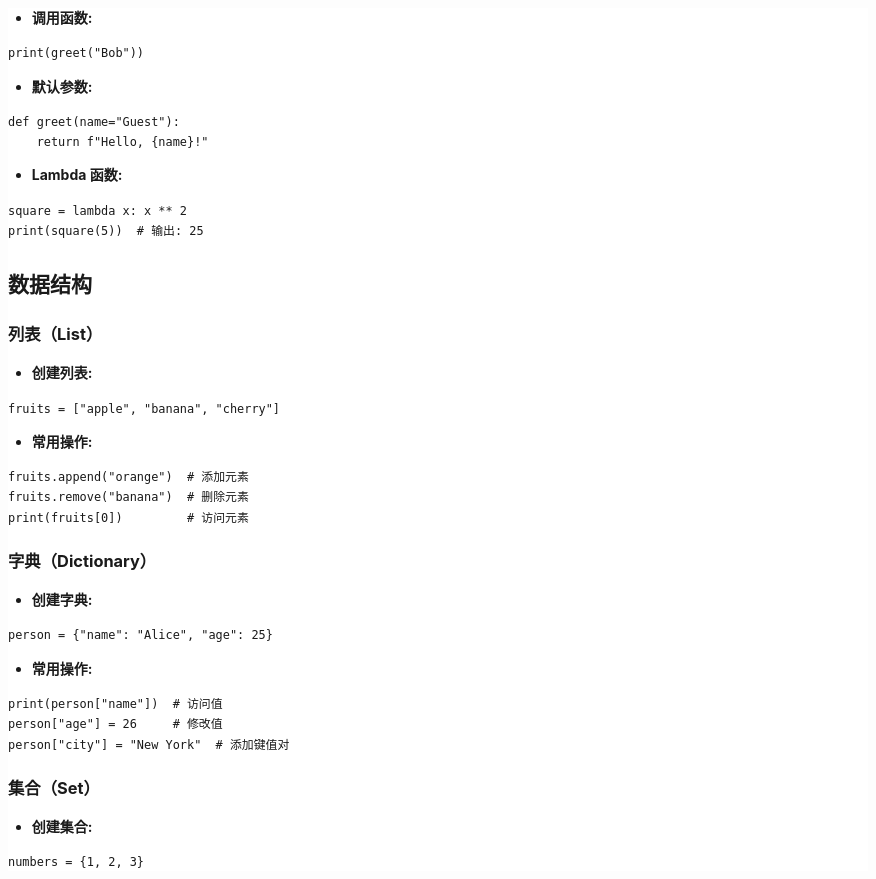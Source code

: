 - **调用函数:**

```
print(greet("Bob"))
```

- **默认参数:**

```
def greet(name="Guest"):
    return f"Hello, {name}!"
```

- **Lambda 函数:**

```
square = lambda x: x ** 2
print(square(5))  # 输出: 25
```

## 数据结构

### 列表（List）

- **创建列表:**
```
fruits = ["apple", "banana", "cherry"]
```
- **常用操作:**

```
fruits.append("orange")  # 添加元素
fruits.remove("banana")  # 删除元素
print(fruits[0])         # 访问元素
```

### 字典（Dictionary）

- **创建字典:**

```
person = {"name": "Alice", "age": 25}
```

- **常用操作:**

```
print(person["name"])  # 访问值
person["age"] = 26     # 修改值
person["city"] = "New York"  # 添加键值对
```


### 集合（Set）

- **创建集合:**

```
numbers = {1, 2, 3}
```
